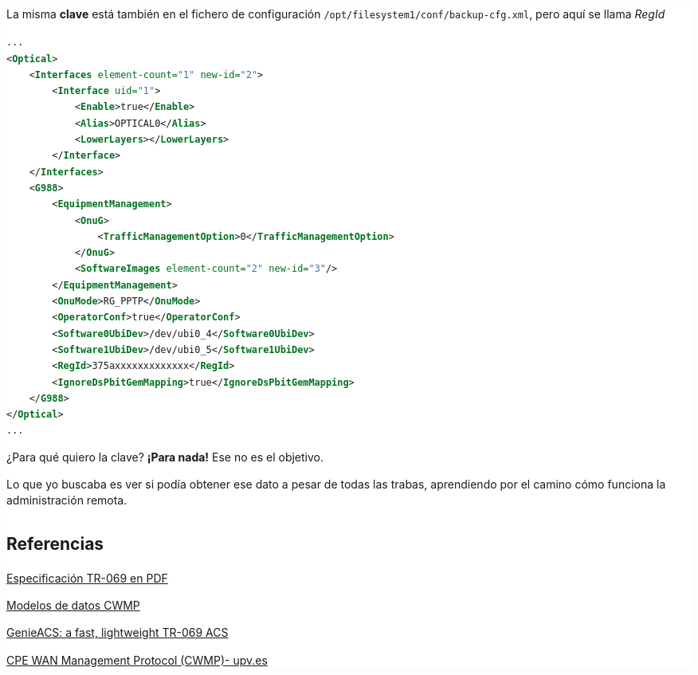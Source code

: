 La misma **clave** está también en el fichero de configuración `/opt/filesystem1/conf/backup-cfg.xml`, pero aquí se llama *RegId*

```xml
...
<Optical>
    <Interfaces element-count="1" new-id="2">
        <Interface uid="1">
            <Enable>true</Enable>
            <Alias>OPTICAL0</Alias>
            <LowerLayers></LowerLayers>
        </Interface>
    </Interfaces>
    <G988>
        <EquipmentManagement>
            <OnuG>
                <TrafficManagementOption>0</TrafficManagementOption>
            </OnuG>
            <SoftwareImages element-count="2" new-id="3"/>
        </EquipmentManagement>
        <OnuMode>RG_PPTP</OnuMode>
        <OperatorConf>true</OperatorConf>
        <Software0UbiDev>/dev/ubi0_4</Software0UbiDev>
        <Software1UbiDev>/dev/ubi0_5</Software1UbiDev>
        <RegId>375axxxxxxxxxxxxx</RegId>
        <IgnoreDsPbitGemMapping>true</IgnoreDsPbitGemMapping>
    </G988>
</Optical>
...
```

¿Para qué quiero la clave? **¡Para nada!** Ese no es el objetivo.

Lo que yo buscaba es ver si podía obtener ese dato a pesar de todas las trabas, aprendiendo por el camino cómo funciona la administración remota.

## Referencias

[Especificación TR-069 en PDF][3]

[Modelos de datos CWMP][5]

[GenieACS: a fast, lightweight TR-069 ACS][4]

[CPE WAN Management Protocol (CWMP)- upv.es][6]






[1]: https://bandaancha.eu/foros/extraer-gpon-router-sagemcom-fast-5655v2-1731346

[2]: https://naseros.com/2020/07/14/como-extraer-clave-gpon-y-sip-del-sagemcom-fast-5655v2-de-masmovil-pepephone-y-yoigo/

[3]: https://www.broadband-forum.org/technical/download/TR-069.pdf

[4]: https://genieacs.com/

[5]: https://cwmp-data-models.broadband-forum.org/

[6]: https://riunet.upv.es/bitstream/handle/10251/107006/HOPKINS%20-%20CPE%20WAN%20Management%20Protocol%20(CWMP).pdf?sequence=1&isAllowed=y

[app.py]: https://github.com/electronicayciencia/tr-069-proxy/blob/main/app.py

[injectiondata.xml]: https://github.com/electronicayciencia/tr-069-proxy/blob/main/injectiondata.xml
